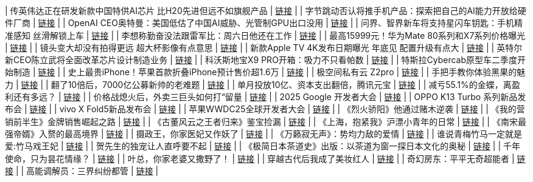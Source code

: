 | 传英伟达正在研发新款中国特供AI芯片 比H20先进但远不如旗舰产品 | [链接](https://finance.sina.com.cn/tech/roll/2025-08-19/doc-infmpqic6009884.shtml) |
| 字节跳动否认将推手机产品：探索把自己的AI能力开放给硬件厂商 | [链接](https://finance.sina.com.cn/tech/discovery/2025-08-19/doc-infmpiza1201050.shtml) |
| OpenAI CEO奥特曼：美国低估了中国AI威胁、光管制GPU出口没用 | [链接](https://finance.sina.com.cn/tech/discovery/2025-08-19/doc-infmpizf6132102.shtml) |
| 问界、智界新车将支持星闪车钥匙：手机精准感知 丝滑解锁上车 | [链接](https://finance.sina.com.cn/tech/discovery/2025-08-19/doc-infmpcte1280112.shtml) |
| 李想称勤奋没法跟雷军比：周六日他还在工作 | [链接](https://finance.sina.com.cn/tech/discovery/2025-08-19/doc-infmnxmf2711142.shtml) |
| 最高15999元！华为Mate 80系列和X7系列价格曝光 | [链接](https://finance.sina.com.cn/tech/discovery/2025-08-19/doc-infmntck1402858.shtml) |
| 镜头变大却没有拍得更远 超大杯影像有点意思 | [链接](https://finance.sina.com.cn/tech/digi/2025-03-18/doc-inepywac3176188.shtml) |
| 新款Apple TV 4K发布日期曝光 年底见 配置升级有点大 | [链接](https://finance.sina.com.cn/tech/roll/2025-03-18/doc-inepznxw6965285.shtml) |
| 英特尔新CEO陈立武将全面改革芯片设计制造业务 | [链接](https://finance.sina.com.cn/tech/digi/2025-03-18/doc-inepyfem3488852.shtml) |
| 科沃斯地宝X9 PRO开箱：吸力不只看帕数 | [链接](https://video.sina.com.cn/p/tech/2025-03-18/detail-inepyfem3478966.d.html) |
| 特斯拉Cybercab原型车二季度开始制造 | [链接](https://finance.sina.com.cn/tech/roll/2025-03-18/doc-inepztfp8861050.shtml) |
| 史上最贵iPhone！苹果首款折叠iPhone预计售价超1.6万 | [链接](https://finance.sina.com.cn/tech/roll/2025-03-18/doc-inepztfu6857972.shtml) |
| 极空间私有云 Z2pro | [链接](https://zhongce.sina.com.cn/) |
| 手把手教你体验黑果的魅力 | [链接](https://zhongce.sina.com.cn/article/view/171568/) |
| 翻了10倍后，7000亿公募新帅的老难题 | [链接](https://finance.sina.com.cn/tech/csj/2025-08-15/doc-infkznmm4642393.shtml) |
| 单月投放10亿、资本支出翻倍，腾讯元宝 | [链接](https://finance.sina.com.cn/tech/csj/2025-08-15/doc-infkznmc6238814.shtml) |
| 减亏55.1%的金蝶，离盈利还有多远？ | [链接](https://finance.sina.com.cn/tech/csj/2025-08-15/doc-infkznmc6238230.shtml) |
| 价格战熄火后，外卖三巨头如何打“留量 | [链接](https://finance.sina.com.cn/tech/csj/2025-07-26/doc-infhuqsw2195250.shtml) |
| 2025 Google 开发者大会 | [链接](https://tech.sina.com.cn/zt_d/2025ioconnectchina) |
| OPPO K13 Turbo 系列新品发布会 | [链接](https://tech.sina.com.cn/zt_d/oppok13) |
| vivo X Fold5新品发布会 | [链接](https://tech.sina.com.cn/zt_d/vivo_x_fold5) |
| 苹果WWDC25全球开发者大会 | [链接](https://tech.sina.com.cn/zt_d/wwdc25) |
| 《烈火骄阳》他通过赌木逆袭 | [链接](http://vip.book.sina.com.cn/weibobook/sina_reader.php?bid=5429610) |
| 《我的营销前半生》金牌销售崛起之路 | [链接](http://vip.book.sina.com.cn/weibobook/sina_reader.php?bid=5393849) |
| 《古董风云之王者归来》鉴宝捡漏 | [链接](http://vip.book.sina.com.cn/weibobook/sina_reader.php?bid=5424262) |
| 《上海，抱紧我》沪漂小青年的日常 | [链接](http://vip.book.sina.com.cn/weibobook/sina_reader.php?bid=5419763) |
| 《南宋最强帝婿》入赘的最高境界 | [链接](http://vip.book.sina.com.cn/weibobook/sina_reader.php?bid=5421703  ) |
| 摄政王，你家医妃又作妖了 | [链接](http://vip.book.sina.com.cn/weibobook/sina_reader.php?bid=5430306) |
| 《万籁寂无声》：势均力敌的爱情 | [链接](http://vip.book.sina.com.cn/weibobook/book/5639692.html) |
| 谁说青梅竹马一定就是爱:竹马戏王妃 | [链接](http://vip.book.sina.com.cn/weibobook/vipc.php?bid=203629) |
| 贺先生的独宠让人直呼要不起 | [链接](http://vip.book.sina.com.cn/weibobook/sina_reader.php?bid=5417440) |
| 《极简日本茶道史》出版：以茶道为窗一探日本文化的奥秘 | [链接](http://book.sina.com.cn/zixun/2025-07-23/doc-infhmnxz3910772.shtml) |
| 千年使命，只为昙花情缘？ | [链接](http://vip.book.sina.com.cn/weibobook/book/5364727.html) |
| 叶总，你家老婆又撒野了！ | [链接](http://vip.book.sina.com.cn/weibobook/sina_reader.php?bid=5430453) |
| 穿越古代后我成了美妆红人 | [链接](http://vip.book.sina.com.cn/weibobook/sina_reader.php?bid=5430515) |
| 奇幻房东：平平无奇超能者 | [链接](http://vip.book.sina.com.cn/weibobook/sina_reader.php?bid=5387021) |
| 高能调解员：三界纠纷都管 | [链接](http://vip.book.sina.com.cn/weibobook/sina_reader.php?bid=5399905) |